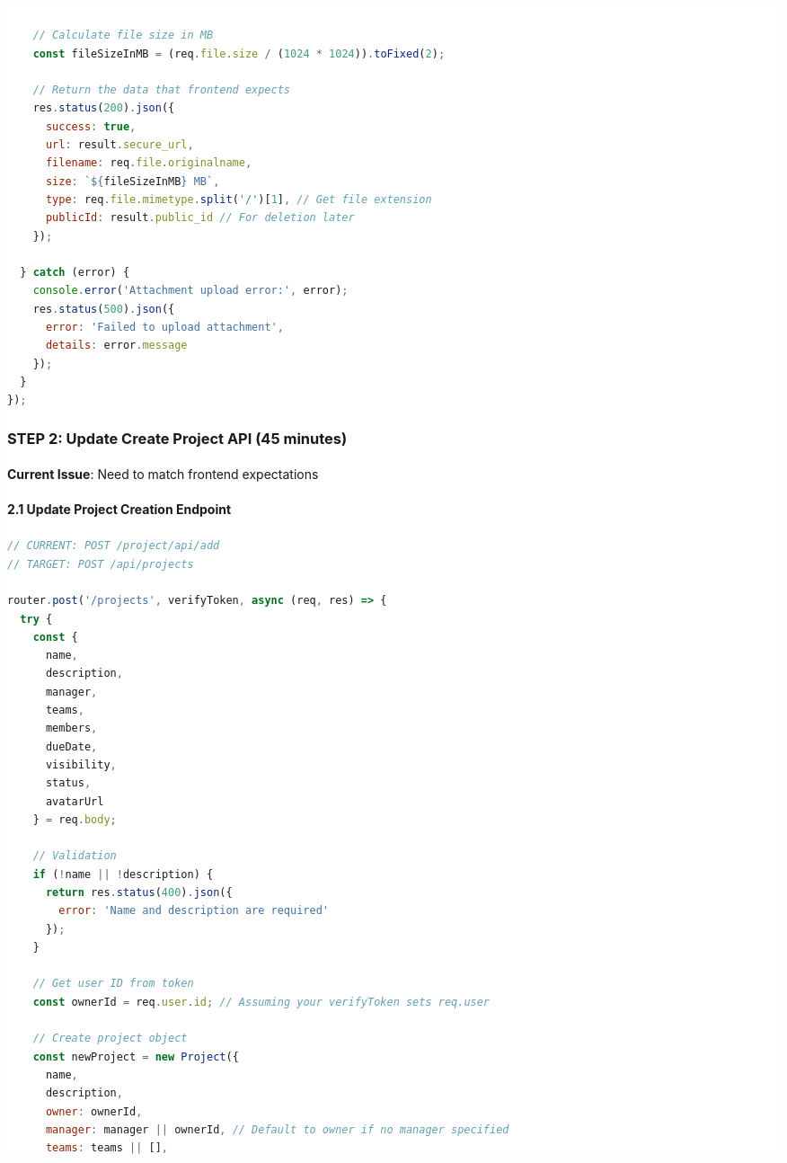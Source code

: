 ```javascript

    // Calculate file size in MB
    const fileSizeInMB = (req.file.size / (1024 * 1024)).toFixed(2);

    // Return the data that frontend expects
    res.status(200).json({
      success: true,
      url: result.secure_url,
      filename: req.file.originalname,
      size: `${fileSizeInMB} MB`,
      type: req.file.mimetype.split('/')[1], // Get file extension
      publicId: result.public_id // For deletion later
    });

  } catch (error) {
    console.error('Attachment upload error:', error);
    res.status(500).json({ 
      error: 'Failed to upload attachment',
      details: error.message 
    });
  }
});
```

### STEP 2: Update Create Project API (45 minutes)
**Current Issue**: Need to match frontend expectations

#### 2.1 Update Project Creation Endpoint
```javascript
// CURRENT: POST /project/api/add
// TARGET: POST /api/projects

router.post('/projects', verifyToken, async (req, res) => {
  try {
    const {
      name,
      description,
      manager,
      teams,
      members,
      dueDate,
      visibility,
      status,
      avatarUrl
    } = req.body;

    // Validation
    if (!name || !description) {
      return res.status(400).json({ 
        error: 'Name and description are required' 
      });
    }

    // Get user ID from token
    const ownerId = req.user.id; // Assuming your verifyToken sets req.user

    // Create project object
    const newProject = new Project({
      name,
      description,
      owner: ownerId,
      manager: manager || ownerId, // Default to owner if no manager specified
      teams: teams || [],
```